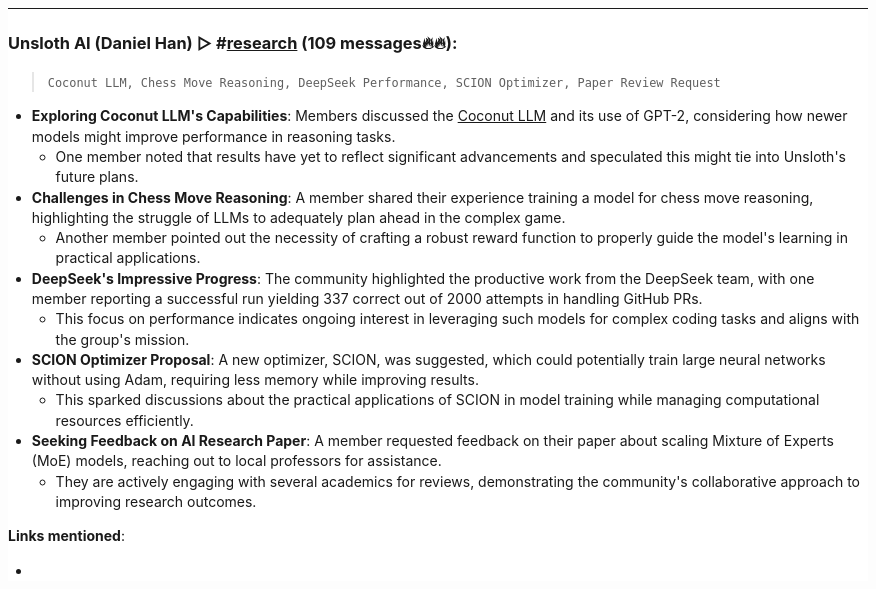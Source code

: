 
---


### **Unsloth AI (Daniel Han) ▷ #[research](https://discord.com/channels/1179035537009545276/1257011997250424842/1340102902487715942)** (109 messages🔥🔥): 

> `Coconut LLM, Chess Move Reasoning, DeepSeek Performance, SCION Optimizer, Paper Review Request` 


- **Exploring Coconut LLM's Capabilities**: Members discussed the [Coconut LLM](https://github.com/facebookresearch/coconut) and its use of GPT-2, considering how newer models might improve performance in reasoning tasks.
   - One member noted that results have yet to reflect significant advancements and speculated this might tie into Unsloth's future plans.
- **Challenges in Chess Move Reasoning**: A member shared their experience training a model for chess move reasoning, highlighting the struggle of LLMs to adequately plan ahead in the complex game.
   - Another member pointed out the necessity of crafting a robust reward function to properly guide the model's learning in practical applications.
- **DeepSeek's Impressive Progress**: The community highlighted the productive work from the DeepSeek team, with one member reporting a successful run yielding 337 correct out of 2000 attempts in handling GitHub PRs.
   - This focus on performance indicates ongoing interest in leveraging such models for complex coding tasks and aligns with the group's mission.
- **SCION Optimizer Proposal**: A new optimizer, SCION, was suggested, which could potentially train large neural networks without using Adam, requiring less memory while improving results.
   - This sparked discussions about the practical applications of SCION in model training while managing computational resources efficiently.
- **Seeking Feedback on AI Research Paper**: A member requested feedback on their paper about scaling Mixture of Experts (MoE) models, reaching out to local professors for assistance.
   - They are actively engaging with several academics for reviews, demonstrating the community's collaborative approach to improving research outcomes.


<div class="linksMentioned">

<strong>Links mentioned</strong>:

<ul>
<li>
